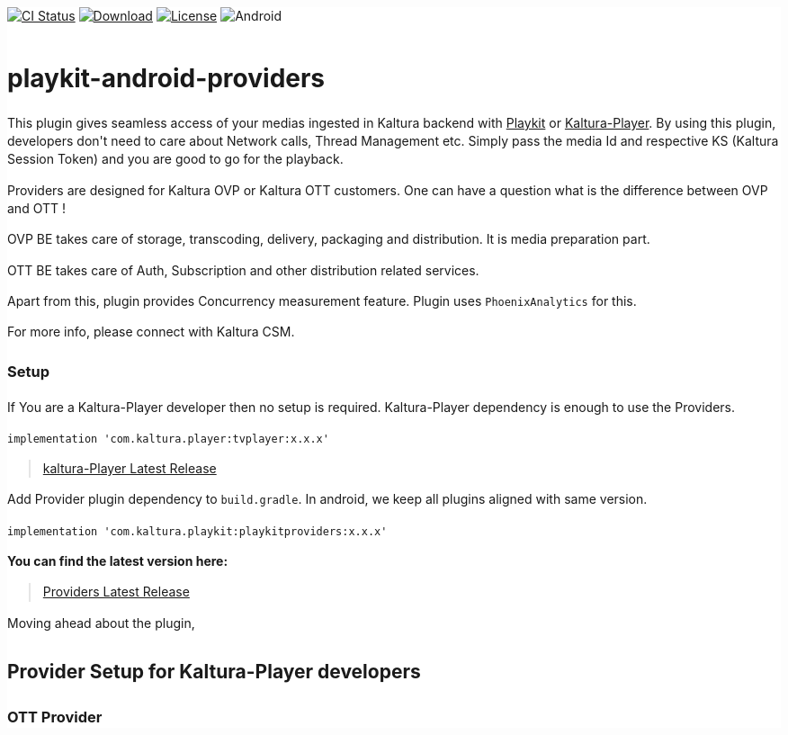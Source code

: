 [![CI Status](https://github.com/kaltura/playkit-android-providers/actions/workflows/build.yml/badge.svg)](https://github.com/kaltura/playkit-android-providers/actions/workflows/build.yml)
[![Download](https://img.shields.io/maven-central/v/com.kaltura.playkit/playkitproviders?label=Download)](https://search.maven.org/artifact/com.kaltura.playkit/playkitproviders)
[![License](https://img.shields.io/badge/license-AGPLv3-black.svg)](https://github.com/kaltura/playkit-android-kava/blob/master/LICENSE)
![Android](https://img.shields.io/badge/platform-android-green.svg)


# playkit-android-providers

This plugin gives seamless access of your medias ingested in Kaltura backend with [Playkit](https://github.com/kaltura/playkit-android#kaltura-player-sdk) or [Kaltura-Player](https://github.com/kaltura/kaltura-player-android#kaltura-player-for-android).
By using this plugin, developers don't need to care about Network calls, Thread Management etc. Simply pass the media Id and respective KS (Kaltura Session Token) and you are good to go for the playback.

Providers are designed for Kaltura OVP or Kaltura OTT customers. One can have a question what is the difference between OVP and OTT !
 
OVP BE takes care of storage, transcoding, delivery, packaging and distribution. It is media preparation part.

OTT BE takes care of Auth, Subscription and other distribution related services.

Apart from this, plugin provides Concurrency measurement feature. Plugin uses `PhoenixAnalytics` for this.

For more info, please connect with Kaltura CSM.

### Setup

If You are a Kaltura-Player developer then no setup is required.
Kaltura-Player dependency is enough to use the Providers.

`implementation 'com.kaltura.player:tvplayer:x.x.x'`

> [kaltura-Player Latest Release](https://github.com/kaltura/kaltura-player-android/releases)

Add Provider plugin dependency to `build.gradle`. In android, we keep all plugins aligned with same version.

`implementation 'com.kaltura.playkit:playkitproviders:x.x.x'`

**You can find the latest version here:**

> [Providers Latest Release](https://github.com/kaltura/playkit-android-providers/releases)

Moving ahead about the plugin,

## Provider Setup for Kaltura-Player developers

### OTT Provider
